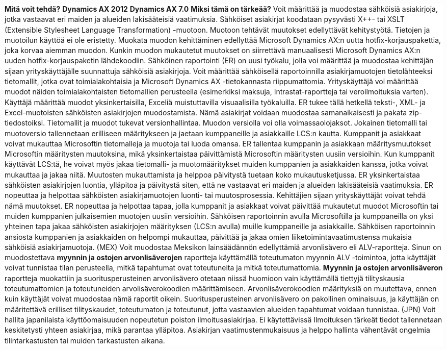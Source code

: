 




<tbody>
<tr class="odd">
<td><strong>Mitä voit tehdä?</strong></td>
<td><strong>Dynamics AX 2012</strong></td>
<td><strong>Dynamics AX 7.0</strong></td>
<td><strong>Miksi tämä on tärkeää?</strong></td>
</tr>
<tr class="even">
<td>Voit määrittää ja muodostaa sähköisiä asiakirjoja, jotka vastaavat eri maiden ja alueiden lakisääteisiä vaatimuksia.</td>
<td>Sähköiset asiakirjat koodataan pysyvästi X++- tai XSLT (Extensible Stylesheet Language Transformation) -muotoon. Muotoon tehtävät muutokset edellyttävät kehitystyötä. Tietojen ja muotoilun käyttöä ei ole eristetty. Muokata muodon kehittäminen edellyttää Microsoft Dynamics AX:n uutta hotfix-korjauspakettia, joka korvaa aiemman muodon. Kunkin muodon mukautetut muutokset on siirrettävä manuaalisesti Microsoft Dynamics AX:n uuden hotfix-korjauspaketin lähdekoodiin.</td>
<td>Sähköinen raportointi (ER) on uusi työkalu, jolla voi määrittää ja muodostaa kehittäjän sijaan yrityskäyttäjälle suunnattuja sähköisiä asiakirjoja. Voit määrittää sähköisellä raportoinnilla asiakirjamuotojen tietolähteeksi tietomallit, jotka ovat toimialakohtaisia ja Microsoft Dynamics AX -tietokannasta riippumattomia. Yrityskäyttäjä voi määrittää muodot näiden toimialakohtaisten tietomallien perusteella (esimerkiksi maksuja, Intrastat-raportteja tai veroilmoituksia varten). Käyttäjä määrittää muodot yksinkertaisilla, Exceliä muistuttavilla visuaalisilla työkaluilla. ER tukee tällä hetkellä teksti-, XML- ja Excel-muotoisten sähköisten asiakirjojen muodostamista. Nämä asiakirjat voidaan muodostaa samanaikaisesti ja pakata zip-tiedostoiksi. Tietomallit ja muodot tukevat versionhallintaa. Muodon versiolla voi olla voimassaolojaksot. Jokainen tietomalli tai muotoversio tallennetaan erilliseen määritykseen ja jaetaan kumppaneille ja asiakkaille LCS:n kautta. Kumppanit ja asiakkaat voivat mukauttaa Microsoftin tietomalleja ja muotoja tai luoda omansa. ER tallentaa kumppanin ja asiakkaan määritysmuutokset Microsoftin määritysten muutoksina, mikä yksinkertaistaa päivittämistä Microsoftin määritysten uusiin versioihin. Kun kumppanit käyttävät LCS:tä, he voivat myös jakaa tietomalli- ja muotomääritykset muiden kumppanien ja asiakkaiden kanssa, jotka voivat mukauttaa ja jakaa niitä. Muutosten mukauttamista ja helppoa päivitystä tuetaan koko mukautusketjussa.</td>
<td>ER yksinkertaistaa sähköisten asiakirjojen luontia, ylläpitoa ja päivitystä siten, että ne vastaavat eri maiden ja alueiden lakisääteisiä vaatimuksia. ER nopeuttaa ja helpottaa sähköisten asiakirjamuotojen luonti- tai muutosprosessia. Kehittäjien sijaan yrityskäyttäjät voivat tehdä nämä muutokset. ER nopeuttaa ja helpottaa tapaa, jolla kumppanit ja asiakkaat voivat päivittää mukautetut muodot Microsoftin tai muiden kumppanien julkaisemien muotojen uusiin versioihin. Sähköisen raportoinnin avulla Microsoftilla ja kumppaneilla on yksi yhteinen tapa jakaa sähköisten asiakirjojen määrityksen (LCS:n avulla) muille kumppaneille ja asiakkaille. Sähköisen raportoinnin ansiosta kumppanien ja asiakkaiden on helpompi mukauttaa, päivittää ja jakaa omien liiketoimintavaatimustensa mukaisia sähköisiä asiakirjamuotoja.</td>
</tr>
<tr class="odd">
<td>(MEX) Voit muodostaa Meksikon lainsäädännön edellyttämiä arvonlisävero eli ALV-raportteja.</td>
<td>Sinun on muodostettava <strong>myynnin ja ostojen arvonlisäverojen</strong> raportteja käyttämällä toteutumaton myynnin ALV -toimintoa, jotta käyttäjät voivat tunnistaa tilan perusteella, mitkä tapahtumat ovat toteutuneita ja mitkä toteutumattomia.</td>
<td><strong>Myynnin ja ostojen arvonlisäveron</strong> raportteja muokattiin ja suoritusperusteinen arvonlisävero otetaan niissä huomioon vain käyttämällä tiettyjä tilityskausia toteutumattomien ja toteutuneiden arvolisäverokoodien määrittämiseen.</td>
<td>Arvonlisäverokoodien määrityksiä on muutettava, ennen kuin käyttäjät voivat muodostaa nämä raportit oikein. Suoritusperusteinen arvonlisävero on pakollinen ominaisuus, ja käyttäjän on määritettävä erilliset tilityskaudet, toteutumaton ja toteutunut, jotta vastaavien alueiden tapahtumat voidaan tunnistaa.</td>
</tr>
<tr class="even">
<td>(JPN) Voit hallita japanilaista käyttöomaisuuden nopeutetun poiston ilmoitusasiakirjaa.</td>
<td>Ei käytettävissä</td>
<td>Ilmoituksen tärkeät tiedot tallennetaan keskitetysti yhteen asiakirjaa, mikä parantaa ylläpitoa.</td>
<td>Asiakirjan vaatimustenmukaisuus ja helppo hallinta vähentävät ongelmia tilintarkastusten tai muiden tarkastusten aikana.</td>
</tr>